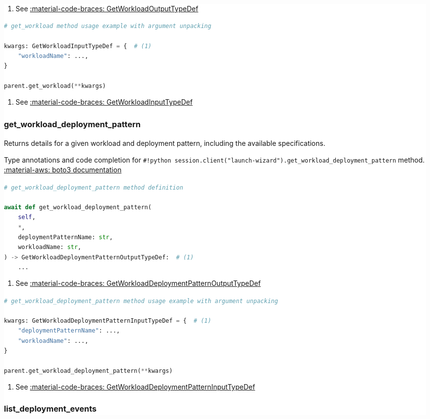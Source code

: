 1. See [:material-code-braces: GetWorkloadOutputTypeDef](./type_defs.md#getworkloadoutputtypedef)


```python
# get_workload method usage example with argument unpacking

kwargs: GetWorkloadInputTypeDef = {  # (1)
    "workloadName": ...,
}

parent.get_workload(**kwargs)
```

1. See [:material-code-braces: GetWorkloadInputTypeDef](./type_defs.md#getworkloadinputtypedef)

### get\_workload\_deployment\_pattern

Returns details for a given workload and deployment pattern, including the
available specifications.

Type annotations and code completion for `#!python session.client("launch-wizard").get_workload_deployment_pattern` method.
[:material-aws: boto3 documentation](https://boto3.amazonaws.com/v1/documentation/api/latest/reference/services/launch-wizard.html#LaunchWizard.Client)

```python
# get_workload_deployment_pattern method definition

await def get_workload_deployment_pattern(
    self,
    *,
    deploymentPatternName: str,
    workloadName: str,
) -> GetWorkloadDeploymentPatternOutputTypeDef:  # (1)
    ...
```

1. See [:material-code-braces: GetWorkloadDeploymentPatternOutputTypeDef](./type_defs.md#getworkloaddeploymentpatternoutputtypedef)


```python
# get_workload_deployment_pattern method usage example with argument unpacking

kwargs: GetWorkloadDeploymentPatternInputTypeDef = {  # (1)
    "deploymentPatternName": ...,
    "workloadName": ...,
}

parent.get_workload_deployment_pattern(**kwargs)
```

1. See [:material-code-braces: GetWorkloadDeploymentPatternInputTypeDef](./type_defs.md#getworkloaddeploymentpatterninputtypedef)

### list\_deployment\_events
